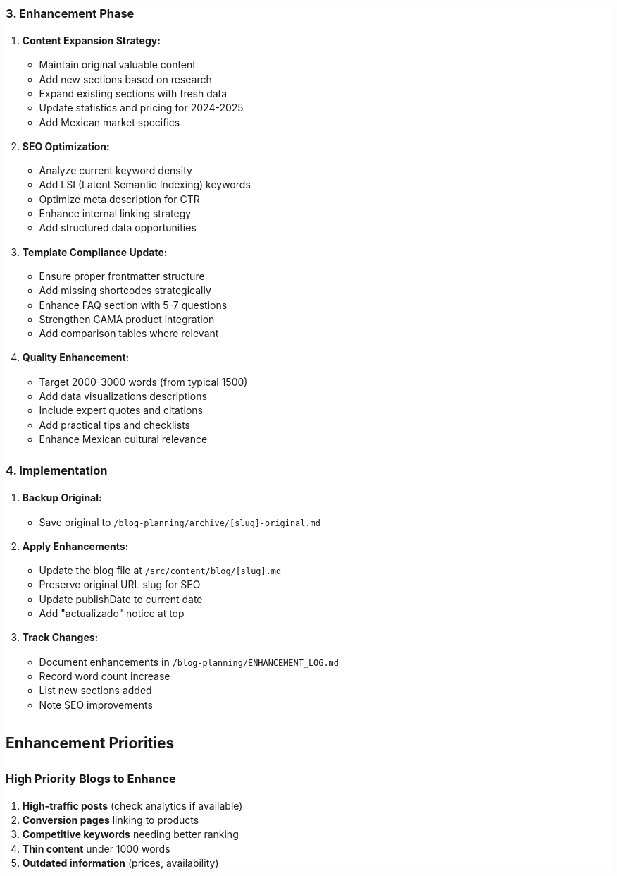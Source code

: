 ### 3. Enhancement Phase

1. **Content Expansion Strategy:**
   - Maintain original valuable content
   - Add new sections based on research
   - Expand existing sections with fresh data
   - Update statistics and pricing for 2024-2025
   - Add Mexican market specifics

2. **SEO Optimization:**
   - Analyze current keyword density
   - Add LSI (Latent Semantic Indexing) keywords
   - Optimize meta description for CTR
   - Enhance internal linking strategy
   - Add structured data opportunities

3. **Template Compliance Update:**
   - Ensure proper frontmatter structure
   - Add missing shortcodes strategically
   - Enhance FAQ section with 5-7 questions
   - Strengthen CAMA product integration
   - Add comparison tables where relevant

4. **Quality Enhancement:**
   - Target 2000-3000 words (from typical 1500)
   - Add data visualizations descriptions
   - Include expert quotes and citations
   - Add practical tips and checklists
   - Enhance Mexican cultural relevance

### 4. Implementation

1. **Backup Original:**
   - Save original to `/blog-planning/archive/[slug]-original.md`

2. **Apply Enhancements:**
   - Update the blog file at `/src/content/blog/[slug].md`
   - Preserve original URL slug for SEO
   - Update publishDate to current date
   - Add "actualizado" notice at top

3. **Track Changes:**
   - Document enhancements in `/blog-planning/ENHANCEMENT_LOG.md`
   - Record word count increase
   - List new sections added
   - Note SEO improvements

## Enhancement Priorities

### High Priority Blogs to Enhance
1. **High-traffic posts** (check analytics if available)
2. **Conversion pages** linking to products
3. **Competitive keywords** needing better ranking
4. **Thin content** under 1000 words
5. **Outdated information** (prices, availability)
